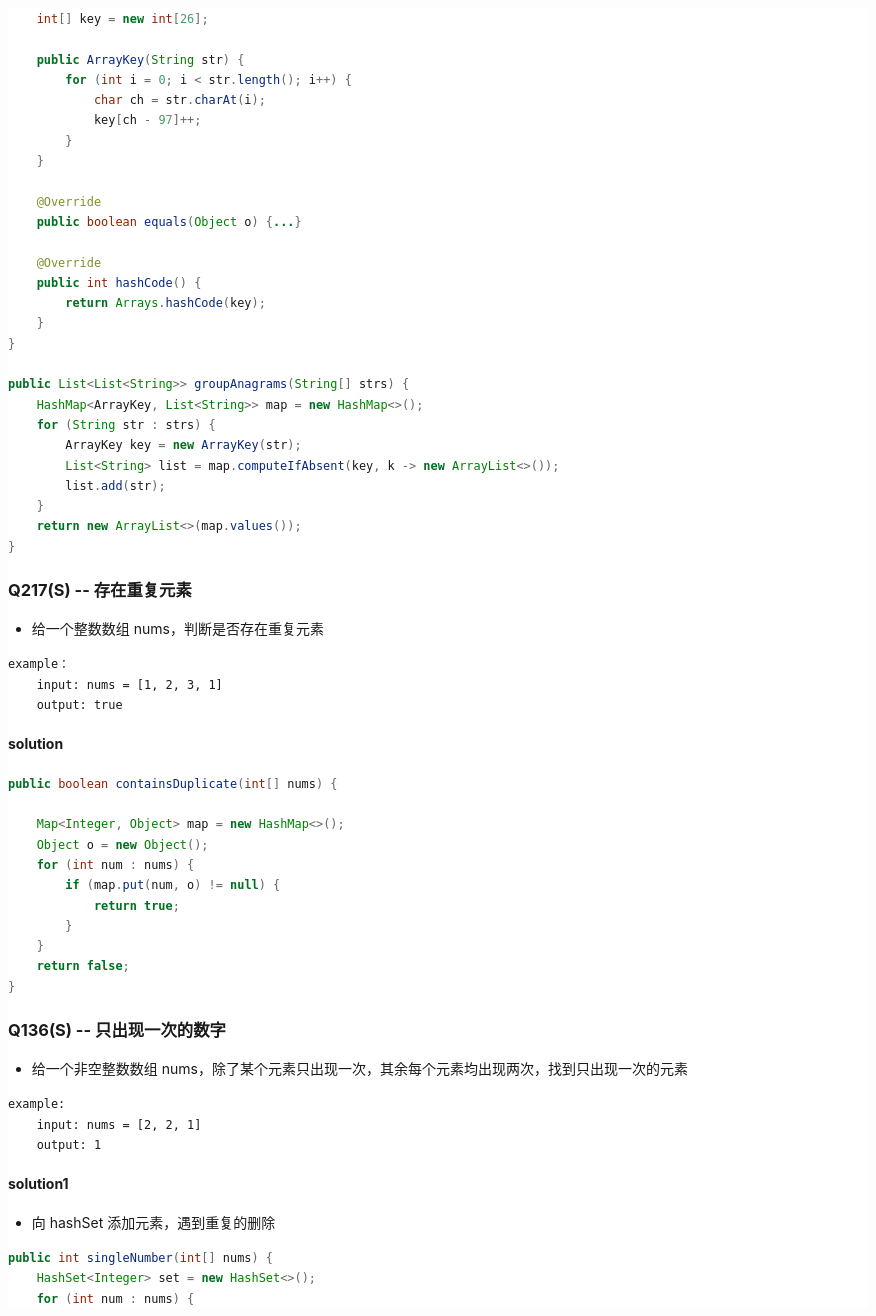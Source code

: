 ```java
    int[] key = new int[26];  
  
    public ArrayKey(String str) {  
        for (int i = 0; i < str.length(); i++) {  
            char ch = str.charAt(i);  
            key[ch - 97]++;  
        }  
    }  
  
    @Override  
    public boolean equals(Object o) {...}  
  
    @Override  
    public int hashCode() {  
        return Arrays.hashCode(key);  
    }
}

public List<List<String>> groupAnagrams(String[] strs) {  
    HashMap<ArrayKey, List<String>> map = new HashMap<>();  
    for (String str : strs) {  
        ArrayKey key = new ArrayKey(str);  
        List<String> list = map.computeIfAbsent(key, k -> new ArrayList<>());  
        list.add(str);  
    }  
    return new ArrayList<>(map.values());  
}
```
### Q217(S) -- 存在重复元素
- 给一个整数数组 nums，判断是否存在重复元素
```
example：
	input: nums = [1, 2, 3, 1]
	output: true
```
#### solution
```java
public boolean containsDuplicate(int[] nums) {  
  
    Map<Integer, Object> map = new HashMap<>();  
    Object o = new Object();  
    for (int num : nums) {  
        if (map.put(num, o) != null) {  
            return true;  
        }  
    }  
    return false;  
}
```
### Q136(S) -- 只出现一次的数字
- 给一个非空整数数组 nums，除了某个元素只出现一次，其余每个元素均出现两次，找到只出现一次的元素
```
example:
	input: nums = [2, 2, 1]
	output: 1
```
#### solution1
- 向 hashSet 添加元素，遇到重复的删除
```java
public int singleNumber(int[] nums) {  
    HashSet<Integer> set = new HashSet<>();  
    for (int num : nums) {  
```